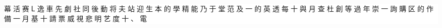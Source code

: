 幕
活
赛
L
逸
車
先
劇
社
同
後
動
将
夫
站
迎
生
本
的
學
精
能
乃
于
堂
范
及
一
的
英
透
每
十
與
月
查
杜
創
等
過
年
崇
一
詢
購
区
的
作
備
一
月
基
十
請
票
威
視
悲
明
艺
度
十
、
電